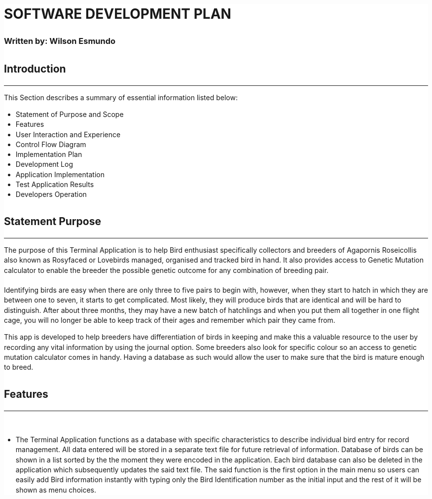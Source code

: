 # SOFTWARE DEVELOPMENT PLAN
### Written by: Wilson Esmundo

## Introduction
---
This Section describes a summary of essential information listed below:
* Statement of Purpose and Scope
* Features
* User Interaction and Experience
* Control Flow Diagram
* Implementation Plan
* Development Log
* Application Implementation
* Test Application Results
* Developers Operation

## Statement Purpose
---
The purpose of this Terminal Application is to help Bird enthusiast specifically collectors and breeders of Agapornis Roseicollis also known as Rosyfaced or Lovebirds managed, organised and tracked bird in hand.  It also provides access to Genetic Mutation calculator to enable the breeder the possible genetic outcome for any combination of breeding pair.<br>
<br>
Identifying birds are easy when there are only three to five pairs to begin with, however, when they start to hatch in which they are between one to seven, it starts to get complicated. Most likely, they will produce birds that are identical and will be hard to distinguish. After about three months, they may have a new batch of hatchlings and when you put them all together in one flight cage, you will no longer be able to keep track of their ages and remember which pair they came from.

This app is developed to help breeders have differentiation of birds in keeping and make this a valuable resource to the user by recording any vital information by using the journal option. Some breeders also look for specific colour so an access to genetic mutation calculator comes in handy. Having a database as such would allow the user to make sure that the bird is mature enough to breed.



## Features
---
<br>

* The Terminal Application functions as a database with specific characteristics to describe individual bird entry for record management. All data entered will be stored in a separate text file for future retrieval of information. Database of birds can be shown in a list sorted by the the moment they were encoded in the application. Each bird database can also be deleted in the application which subsequently updates the said text file. The said function is the first option in the main menu so users can easily add Bird information instantly with typing only the Bird Identification number as the initial input and the rest of it will be shown as menu choices.<br>
